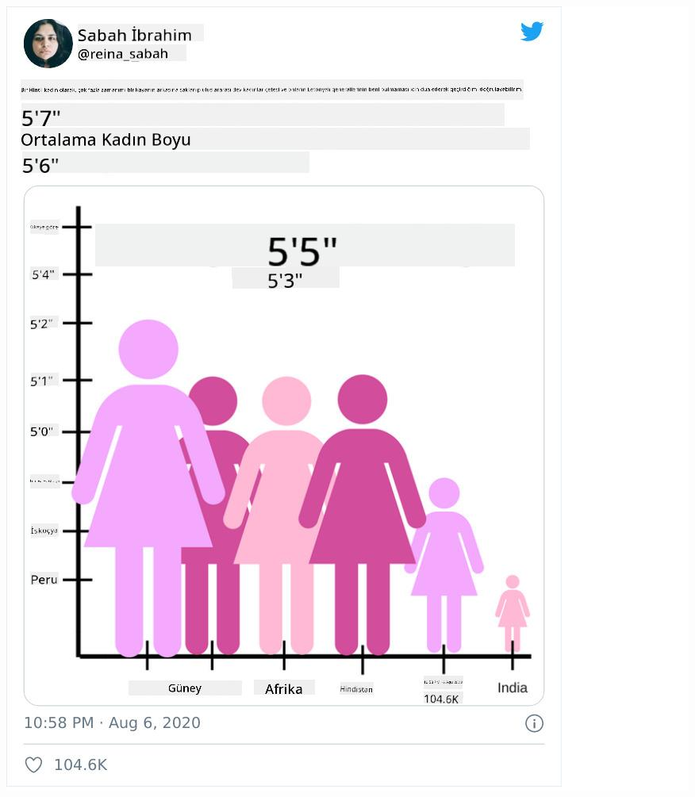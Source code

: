 ![kötü grafik 4](../../../../../translated_images/bad-chart-4.8872b2b881ffa96c3e0db10eb6aed7793efae2cac382c53932794260f7bfff07.tr.jpg)
